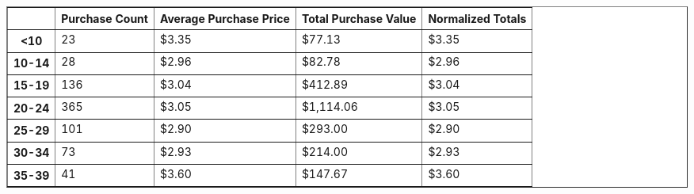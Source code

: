 



<div>
<table border="1" class="dataframe">
  <thead>
    <tr style="text-align: right;">
      <th></th>
      <th>Purchase Count</th>
      <th>Average Purchase Price</th>
      <th>Total Purchase Value</th>
      <th>Normalized Totals</th>
    </tr>
  </thead>
  <tbody>
    <tr>
      <th>&lt;10</th>
      <td>23</td>
      <td>$3.35</td>
      <td>$77.13</td>
      <td>$3.35</td>
    </tr>
    <tr>
      <th>10-14</th>
      <td>28</td>
      <td>$2.96</td>
      <td>$82.78</td>
      <td>$2.96</td>
    </tr>
    <tr>
      <th>15-19</th>
      <td>136</td>
      <td>$3.04</td>
      <td>$412.89</td>
      <td>$3.04</td>
    </tr>
    <tr>
      <th>20-24</th>
      <td>365</td>
      <td>$3.05</td>
      <td>$1,114.06</td>
      <td>$3.05</td>
    </tr>
    <tr>
      <th>25-29</th>
      <td>101</td>
      <td>$2.90</td>
      <td>$293.00</td>
      <td>$2.90</td>
    </tr>
    <tr>
      <th>30-34</th>
      <td>73</td>
      <td>$2.93</td>
      <td>$214.00</td>
      <td>$2.93</td>
    </tr>
    <tr>
      <th>35-39</th>
      <td>41</td>
      <td>$3.60</td>
      <td>$147.67</td>
      <td>$3.60</td>
    </tr>